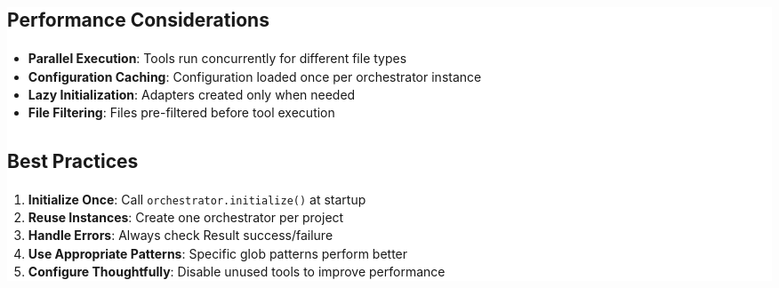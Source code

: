 ## Performance Considerations

- **Parallel Execution**: Tools run concurrently for different file types
- **Configuration Caching**: Configuration loaded once per orchestrator instance
- **Lazy Initialization**: Adapters created only when needed
- **File Filtering**: Files pre-filtered before tool execution

## Best Practices

1. **Initialize Once**: Call `orchestrator.initialize()` at startup
2. **Reuse Instances**: Create one orchestrator per project
3. **Handle Errors**: Always check Result success/failure
4. **Use Appropriate Patterns**: Specific glob patterns perform better
5. **Configure Thoughtfully**: Disable unused tools to improve performance
